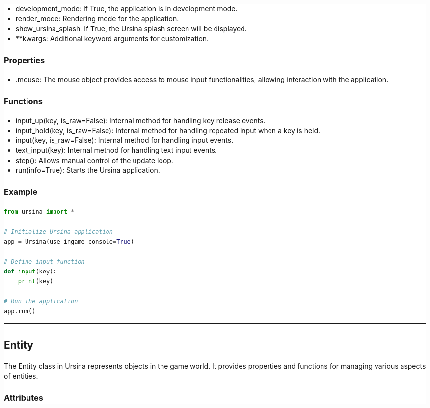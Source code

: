   - <span class="parameters">development_mode</span>: If <span class="boolean">True</span>, the application is in development mode.
  - <span class="parameters">render_mode</span>: Rendering mode for the application.
  - <span class="parameters">show_ursina_splash</span>: If <span class="boolean">True</span>, the Ursina splash screen will be displayed.
  - <span class="parameters">**kwargs</span>: Additional keyword arguments for customization.

### Properties

- <span class="properties">.mouse</span>: The <span class="syntax">mouse</span> object provides access to mouse input functionalities, allowing interaction with the application.

### Functions

- <span class="function">input_up</span>(<span class="syntax">key</span>, <span class="syntax">is_raw</span>=<span class="boolean">False</span>): Internal method for handling key release events.
- <span class="function">input_hold</span>(<span class="syntax">key</span>, <span class="syntax">is_raw</span>=<span class="boolean">False</span>): Internal method for handling repeated input when a key is held.
- <span class="function">input</span>(<span class="syntax">key</span>, <span class="syntax">is_raw</span>=<span class="boolean">False</span>): Internal method for handling input events.
- <span class="function">text_input</span>(<span class="syntax">key</span>): Internal method for handling text input events.
- <span class="function">step</span>(): Allows manual control of the update loop.
- <span class="function">run</span>(info=<span class="boolean">True</span>): Starts the Ursina application.

### Example

```python
from ursina import *

# Initialize Ursina application
app = Ursina(use_ingame_console=True)

# Define input function
def input(key):
    print(key)

# Run the application
app.run()
```

---

## Entity

The <span class="entity">Entity</span> class in Ursina represents objects in the game world. It provides properties and functions for managing various aspects of entities.

### Attributes
